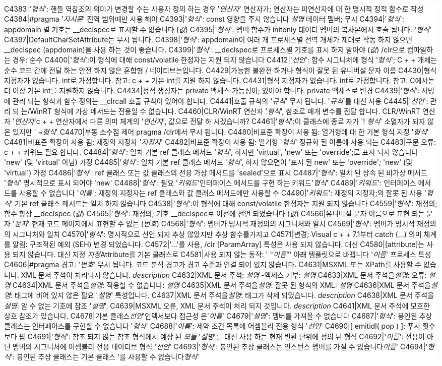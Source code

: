 C4383|'*형식*': 핸들 역참조의 의미가 변경할 수는 사용자 정의 하는 경우 '*연산자*' 연산자가; 연산자는 피연산자에 대 한 명시적 정적 함수로 작성
C4384|#pragma '*지시문*' 전역 범위에만 사용 해야
C4393|'*형식*': const 영향을 주지 않습니다 *설명* 데이터 멤버; 무시
C4394|'*형식*': appdomain 별 기호는 __declspec로 표시할 수 없습니다 (*값*)
C4395|'*형식*': 멤버 함수가 initonly 데이터 멤버의 복사본에서 호출 됩니다. '*형식*'
C4397|DefaultCharSetAttribute는 무시 됩니다.
C4398|'*형식*': appdomain이 여러 개 프로세스별 전역 개체가 제대로 작동 하지 않으면 __declspec (appdomain)을 사용 하는 것이 좋습니다.
C4399|'*형식*': __declspec로 프로세스별 기호를 표시 하지 말아야 (*값*) /clr으로 컴파일하는 경우: 순수
C4400|'*형식*':이 형식에 대해 const/volatile 한정자는 지원 되지 않습니다
C4412|'*선언*': 함수 시그니처에 형식 '*형식*'; C + + 개체는 순수 코드 간에 전달 하는 안전 하지 않은 혼합형 / 네이티브는입니다.
C4429|가능한 불완전 하거나 형식이 잘못 된 유니버설 문자 이름
C4430|형식 지정자가 없습니다. int로 가정합니다. 참고: c + + 기본 int를 지원 하지 않습니다.
C4431|형식 지정자가 없습니다. int로 가정합니다. 참고: C에서는 더 이상 기본 int를 지원하지 않습니다.
C4434|정적 생성자는 private 액세스 가능성이; 있어야 합니다. private 액세스로 변경
C4439|'*형식*': 서명에 관리 되는 형식과 함수 정의는 __clrcall 호출 규칙이 있어야 합니다.
C4441|호출 규칙의 '*규칙*' 무시 됩니다. '*규칙*'를 대신 사용
C4445|'*선언*': 관리 되 는/WinRT 형식에 가상 메서드는 전용일 수 없습니다.
C4460|CLR/WinRT 연산자 '*형식*', 참조로 매개 변수를 전달 합니다. CLR/WinRT 연산자 '*연산자*'c + + 연산자에서 다른 의미 체계의 '*연산자*', 값으로 전달 하 시겠습니까?
C4461|'*형식*':이 클래스에 종료 자가 '! *형식*' 소멸자가 되지 않은 있지만 ' ~*형식*'
C4470|부동 소수점 제어 pragma /clr에서 무시 됩니다.
C4480|비표준 확장이 사용 됨: 열거형에 대 한 기본 형식 지정 '*형식*'
C4481|비표준 확장이 사용 됨: 재정의 지정자 '*지정자*'
C4482|비표준 확장이 사용 됨: 열거형 '*형식*' 정규화 된 이름에 사용 되는
C4483|구문 오류: c + + 키워드 필요 합니다.
C4484|'*형식*': 일치 기본 ref 클래스 메서드 '*형식*', 하지만 'virtual', 'new' 또는 'override';로 표시 되지 않습니다 'new' (및 'virtual' 아님) 가정
C4485|'*형식*': 일치 기본 ref 클래스 메서드 '*형식*', 하지 않으면이 '표시 된 new' 또는 'override'; 'new' (및 'virtual') 가정
C4486|'*형식*': ref 클래스 또는 값 클래스의 전용 가상 메서드를 'sealed'으로 표시
C4487|'*형식*': 일치 된 상속 된 비가상 메서드 '*형식*' 명시적으로 표시 되어야 'new'
C4488|'*형식*': 필요 '*키워드*'인터페이스 메서드를 구현 하는 키워드'*형식*'
C4489|'*키워드*': 인터페이스 메서드를 사용할 수 없습니다 '*이름*'; 재정의 지정자는 ref 클래스와 값 클래스 메서드에만 사용할 수
C4490|'*키워드*': 재정의 지정자;의 잘못 된 사용 '*형식*' 기본 ref 클래스 메서드는 일치 하지 않습니다
C4538|'*형식*':이 형식에 대해 const/volatile 한정자는 지원 되지 않습니다
C4559|'*형식*': 재정의; 함수 향상 __declspec (*값*)
C4565|'*형식*': 재정의; 기호 __declspec로 이전에 선언 되었습니다 (*값*)
C4566|유니버설 문자 이름으로 표현 되는 문자 '*문자*' 현재 코드 페이지에서 표현할 수 없는 (*번호*)
C4568|'*형식*': 멤버가 명시적 재정의의 시그니처와 일치
C4569|'*형식*': 멤버가 명시적 재정의의 시그니처와 일치
C4570|'*형식*': 명시적으로 선언 되지 추상 않았지만 추상 함수를가지고
C4571|변경; Visual c + + 7.1부터 catch (...) 의미 체계를 알림: 구조적된 예외 (SEH) 변경 되었습니다.
C4572|'...'를 사용, /clr [ParamArray] 특성은 사용 되지 않습니다. 대신
C4580|[attribute]는 사용 되지 않습니다. 대신 지정 *지정*Attribute를 기본 클래스로
C4581|사용 되지 않는 동작: ' "*이름*"' 아래 템플릿으로 바뀝니다 '*이름*' 프로세스 특성
C4606|#pragma 경고: '*번호*' 무시 됩니다. 코드 분석 경고가 경고 수준과 연결 되어 있지 않습니다.
C4631|MSXML 또는 XPath를 사용할 수 없습니다. XML 문서 주석이 처리되지 않습니다. *description*
C4632|XML 문서 주석: *설명* -액세스 거부: *설명*
C4633|XML 문서 주석을*설명*: 오류: *설명*
C4634|XML 문서 주석을*설명*: 적용할 수 없습니다: *설명*
C4635|XML 문서 주석을*설명*: 잘못 된 형식의 XML: *설명*
C4636|XML 문서 주석을*설명*: 태그에 비어 있지 않은 필요 '*설명*' 특성입니다.
C4637|XML 문서 주석을*설명*: <include> 태그가 삭제 되었습니다. *description*
C4638|XML 문서 주석을*설명*: 알 수 없는 기호에 참조 '*설명*'.
C4639|MSXML 오류, XML 문서 주석이 처리 되지 것입니다. *description*
C4641|XML 문서 주석에 모호한 상호 참조가 있습니다. 
C4678|기본 클래스*선언*'인덱서보다 접근성 은'*이름*'
C4679|'*설명*': 멤버를 가져올 수 없습니다
C4687|'*형식*': 봉인된 추상 클래스는 인터페이스를 구현할 수 없습니다 '*형식*'
C4688|'*이름*': 제약 조건 목록에 어셈블리 전용 형식 '*선언*'
C4690|[ emitidl( pop ) ]: 푸시 횟수 보다 팝
C4691|'*형식*': 참조 되지 않는 참조 형식에서 예상 된 *모듈* '*설명*'를 대신 사용 하는 현재 변환 단위에 정의 된 형식
C4692|'*이름*': 전용이 아닌 멤버의 시그니처에 어셈블리 전용 네이티브 형식 '*선언*'
C4693|'*형식*': 봉인된 추상 클래스는 인스턴스 멤버를 가질 수 없습니다*이름*'
C4694|'*형식*': 봉인된 추상 클래스는 기본 클래스 '를 사용할 수 없습니다*형식*'